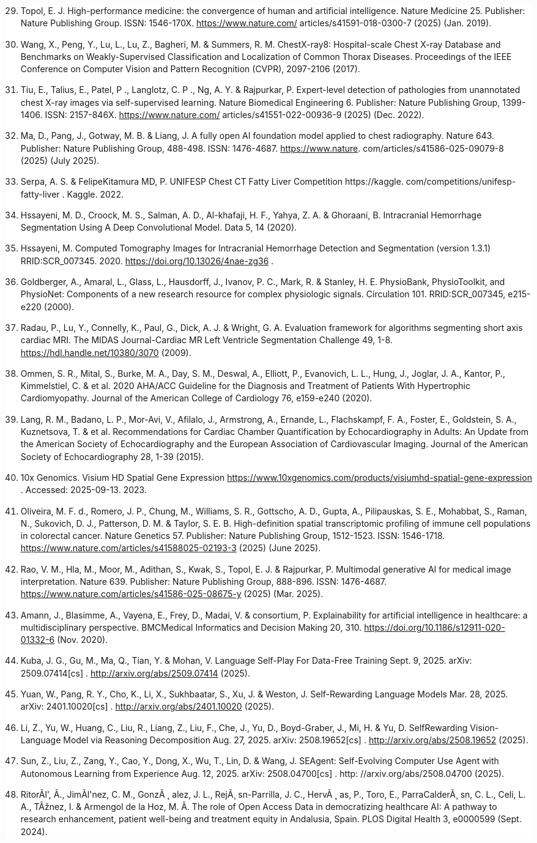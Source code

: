 29. Topol, E. J. High-performance medicine: the convergence of human and artificial intelligence. Nature Medicine 25. Publisher: Nature Publishing Group. ISSN: 1546-170X. https://www.nature.com/ articles/s41591-018-0300-7 (2025) (Jan. 2019).
30. Wang, X., Peng, Y., Lu, L., Lu, Z., Bagheri, M. &amp; Summers, R. M. ChestX-ray8: Hospital-scale Chest X-ray Database and Benchmarks on Weakly-Supervised Classification and Localization of Common Thorax Diseases. Proceedings of the IEEE Conference on Computer Vision and Pattern Recognition (CVPR), 2097-2106 (2017).
31. Tiu, E., Talius, E., Patel, P ., Langlotz, C. P ., Ng, A. Y. &amp; Rajpurkar, P. Expert-level detection of pathologies from unannotated chest X-ray images via self-supervised learning. Nature Biomedical Engineering 6. Publisher: Nature Publishing Group, 1399-1406. ISSN: 2157-846X. https://www.nature.com/ articles/s41551-022-00936-9 (2025) (Dec. 2022).
32. Ma, D., Pang, J., Gotway, M. B. &amp; Liang, J. A fully open AI foundation model applied to chest radiography. Nature 643. Publisher: Nature Publishing Group, 488-498. ISSN: 1476-4687. https://www.nature. com/articles/s41586-025-09079-8 (2025) (July 2025).
33. Serpa, A. S. &amp; FelipeKitamura MD, P. UNIFESP Chest CT Fatty Liver Competition https://kaggle. com/competitions/unifesp-fatty-liver . Kaggle. 2022.



34. Hssayeni, M. D., Croock, M. S., Salman, A. D., Al-khafaji, H. F., Yahya, Z. A. &amp; Ghoraani, B. Intracranial Hemorrhage Segmentation Using A Deep Convolutional Model. Data 5, 14 (2020).
35. Hssayeni, M. Computed Tomography Images for Intracranial Hemorrhage Detection and Segmentation (version 1.3.1) RRID:SCR\_007345. 2020. https://doi.org/10.13026/4nae-zg36 .
36. Goldberger, A., Amaral, L., Glass, L., Hausdorff, J., Ivanov, P. C., Mark, R. &amp; Stanley, H. E. PhysioBank, PhysioToolkit, and PhysioNet: Components of a new research resource for complex physiologic signals. Circulation 101. RRID:SCR\_007345, e215-e220 (2000).
37. Radau, P., Lu, Y., Connelly, K., Paul, G., Dick, A. J. &amp; Wright, G. A. Evaluation framework for algorithms segmenting short axis cardiac MRI. The MIDAS Journal-Cardiac MR Left Ventricle Segmentation Challenge 49, 1-8. https://hdl.handle.net/10380/3070 (2009).
38. Ommen, S. R., Mital, S., Burke, M. A., Day, S. M., Deswal, A., Elliott, P., Evanovich, L. L., Hung, J., Joglar, J. A., Kantor, P., Kimmelstiel, C. &amp; et al. 2020 AHA/ACC Guideline for the Diagnosis and Treatment of Patients With Hypertrophic Cardiomyopathy. Journal of the American College of Cardiology 76, e159-e240 (2020).
39. Lang, R. M., Badano, L. P., Mor-Avi, V., Afilalo, J., Armstrong, A., Ernande, L., Flachskampf, F. A., Foster, E., Goldstein, S. A., Kuznetsova, T. &amp; et al. Recommendations for Cardiac Chamber Quantification by Echocardiography in Adults: An Update from the American Society of Echocardiography and the European Association of Cardiovascular Imaging. Journal of the American Society of Echocardiography 28, 1-39 (2015).
40. 10x Genomics. Visium HD Spatial Gene Expression https://www.10xgenomics.com/products/visiumhd-spatial-gene-expression . Accessed: 2025-09-13. 2023.
41. Oliveira, M. F. d., Romero, J. P., Chung, M., Williams, S. R., Gottscho, A. D., Gupta, A., Pilipauskas, S. E., Mohabbat, S., Raman, N., Sukovich, D. J., Patterson, D. M. &amp; Taylor, S. E. B. High-definition spatial transcriptomic profiling of immune cell populations in colorectal cancer. Nature Genetics 57. Publisher: Nature Publishing Group, 1512-1523. ISSN: 1546-1718. https://www.nature.com/articles/s41588025-02193-3 (2025) (June 2025).
42. Rao, V. M., Hla, M., Moor, M., Adithan, S., Kwak, S., Topol, E. J. &amp; Rajpurkar, P. Multimodal generative AI for medical image interpretation. Nature 639. Publisher: Nature Publishing Group, 888-896. ISSN: 1476-4687. https://www.nature.com/articles/s41586-025-08675-y (2025) (Mar. 2025).
43. Amann, J., Blasimme, A., Vayena, E., Frey, D., Madai, V. &amp; consortium, P. Explainability for artificial intelligence in healthcare: a multidisciplinary perspective. BMCMedical Informatics and Decision Making 20, 310. https://doi.org/10.1186/s12911-020-01332-6 (Nov. 2020).
44. Kuba, J. G., Gu, M., Ma, Q., Tian, Y. &amp; Mohan, V. Language Self-Play For Data-Free Training Sept. 9, 2025. arXiv: 2509.07414[cs] . http://arxiv.org/abs/2509.07414 (2025).
45. Yuan, W., Pang, R. Y., Cho, K., Li, X., Sukhbaatar, S., Xu, J. &amp; Weston, J. Self-Rewarding Language Models Mar. 28, 2025. arXiv: 2401.10020[cs] . http://arxiv.org/abs/2401.10020 (2025).
46. Li, Z., Yu, W., Huang, C., Liu, R., Liang, Z., Liu, F., Che, J., Yu, D., Boyd-Graber, J., Mi, H. &amp; Yu, D. SelfRewarding Vision-Language Model via Reasoning Decomposition Aug. 27, 2025. arXiv: 2508.19652[cs] . http://arxiv.org/abs/2508.19652 (2025).
47. Sun, Z., Liu, Z., Zang, Y., Cao, Y., Dong, X., Wu, T., Lin, D. &amp; Wang, J. SEAgent: Self-Evolving Computer Use Agent with Autonomous Learning from Experience Aug. 12, 2025. arXiv: 2508.04700[cs] . http: //arxiv.org/abs/2508.04700 (2025).
48. RitorÃl', Ã., JimÃl'nez, C. M., GonzÃ ˛ alez, J. L., RejÃ¸ sn-Parrilla, J. C., HervÃ ˛ as, P., Toro, E., ParraCalderÃ¸ sn, C. L., Celi, L. A., TÃžnez, I. &amp; Armengol de la Hoz, M. Ã. The role of Open Access Data in democratizing healthcare AI: A pathway to research enhancement, patient well-being and treatment equity in Andalusia, Spain. PLOS Digital Health 3, e0000599 (Sept. 2024).